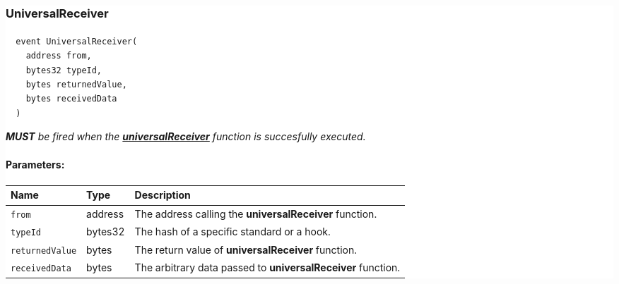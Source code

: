 
### UniversalReceiver

```solidity
  event UniversalReceiver(
    address from,
    bytes32 typeId,
    bytes returnedValue,
    bytes receivedData
  )
```

_**MUST** be fired when the **[universalReceiver](#universalreceiver)** function is succesfully executed._

#### Parameters:


| Name            | Type    | Description                                                    |
| :-------------- | :------ | :------------------------------------------------------------- |
| `from`          | address | The address calling the **universalReceiver** function.      |
| `typeId`        | bytes32 | The hash of a specific standard or a hook.                     |
| `returnedValue` | bytes   | The return value of **universalReceiver** function.          |
| `receivedData`  | bytes   | The arbitrary data passed to **universalReceiver** function. |








